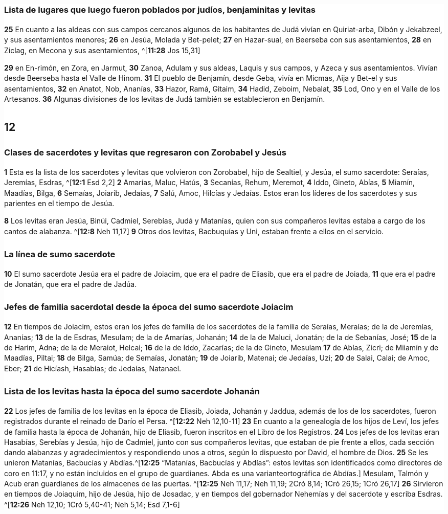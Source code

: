 
### Lista de lugares que luego fueron poblados por judíos, benjaminitas y levitas
**25** En cuanto a las aldeas con sus campos cercanos algunos de los habitantes de Judá vivían en Quiriat-arba, Dibón y Jekabzeel, y sus asentamientos menores; **26** en Jesúa, Molada y Bet-pelet; **27** en Hazar-sual, en Beerseba con sus asentamientos, **28** en Ziclag, en Mecona y sus asentamientos, ^[**11:28** Jos 15,31] 


**29** en En-rimón, en Zora, en Jarmut, **30** Zanoa, Adulam y sus aldeas, Laquis y sus campos, y Azeca y sus asentamientos. Vivían desde Beerseba hasta el Valle de Hinom. **31** El pueblo de Benjamín, desde Geba, vivía en Micmas, Aija y Bet-el y sus asentamientos, **32** en Anatot, Nob, Ananías, **33** Hazor, Ramá, Gitaim, **34** Hadid, Zeboim, Nebalat, **35** Lod, Ono y en el Valle de los Artesanos. **36** Algunas divisiones de los levitas de Judá también se establecieron en Benjamín. 

## 12 
### Clases de sacerdotes y levitas que regresaron con Zorobabel y Jesús
**1** Esta es la lista de los sacerdotes y levitas que volvieron con Zorobabel, hijo de Sealtiel, y Jesúa, el sumo sacerdote: Seraías, Jeremías, Esdras, ^[**12:1** Esd 2,2] **2** Amarías, Maluc, Hatús, **3** Secanías, Rehum, Meremot, **4** Iddo, Gineto, Abías, **5** Miamín, Maadías, Bilga, **6** Semaías, Joiarib, Jedaías, **7** Salú, Amoc, Hilcías y Jedaías. Estos eran los líderes de los sacerdotes y sus parientes en el tiempo de Jesúa. 


**8** Los levitas eran Jesúa, Binúi, Cadmiel, Serebías, Judá y Matanías, quien con sus compañeros levitas estaba a cargo de los cantos de alabanza. ^[**12:8** Neh 11,17] **9** Otros dos levitas, Bacbuquías y Uni, estaban frente a ellos en el servicio. 


### La línea de sumo sacerdote
**10** El sumo sacerdote Jesúa era el padre de Joiacim, que era el padre de Eliasib, que era el padre de Joiada, **11** que era el padre de Jonatán, que era el padre de Jadúa. 

### Jefes de familia sacerdotal desde la época del sumo sacerdote Joiacim
**12** En tiempos de Joiacim, estos eran los jefes de familia de los sacerdotes de la familia de Seraías, Meraías; de la de Jeremías, Ananías; **13** de la de Esdras, Mesulam; de la de Amarías, Johanán; **14** de la de Maluci, Jonatán; de la de Sebanías, José; **15** de la de Harim, Adna; de la de Meraiot, Helcai; **16** de la de Iddo, Zacarías; de la de Gineto, Mesulam **17** de Abías, Zicri; de Miiamín y de Maadías, Piltai; **18** de Bilga, Samúa; de Semaías, Jonatán; **19** de Joiarib, Matenai; de Jedaías, Uzi; **20** de Salai, Calai; de Amoc, Eber; **21** de Hicíash, Hasabías; de Jedaías, Natanael. 

### Lista de los levitas hasta la época del sumo sacerdote Johanán
**22** Los jefes de familia de los levitas en la época de Eliasib, Joiada, Johanán y Jaddua, además de los de los sacerdotes, fueron registrados durante el reinado de Darío el Persa. ^[**12:22** Neh 12,10-11] **23** En cuanto a la genealogía de los hijos de Leví, los jefes de familia hasta la época de Johanán, hijo de Eliasib, fueron inscritos en el Libro de los Registros. **24** Los jefes de los levitas eran Hasabías, Serebías y Jesúa, hijo de Cadmiel, junto con sus compañeros levitas, que estaban de pie frente a ellos, cada sección dando alabanzas y agradecimientos y respondiendo unos a otros, según lo dispuesto por David, el hombre de Dios. **25** Se les unieron Matanías, Bacbucías y Abdías.^[**12:25** “Matanías, Bacbucías y Abdías”: estos levitas son identificados como directores de coro en 11:17, y no están incluidos en el grupo de guardianes. Abda es una varianteortográfica de Abdías.] Mesulam, Talmón y Acub eran guardianes de los almacenes de las puertas. ^[**12:25** Neh 11,17; Neh 11,19; 2Cró 8,14; 1Cró 26,15; 1Cró 26,17] **26** Sirvieron en tiempos de Joiaquim, hijo de Jesúa, hijo de Josadac, y en tiempos del gobernador Nehemías y del sacerdote y escriba Esdras. ^[**12:26** Neh 12,10; 1Cró 5,40-41; Neh 5,14; Esd 7,1-6] 
   
